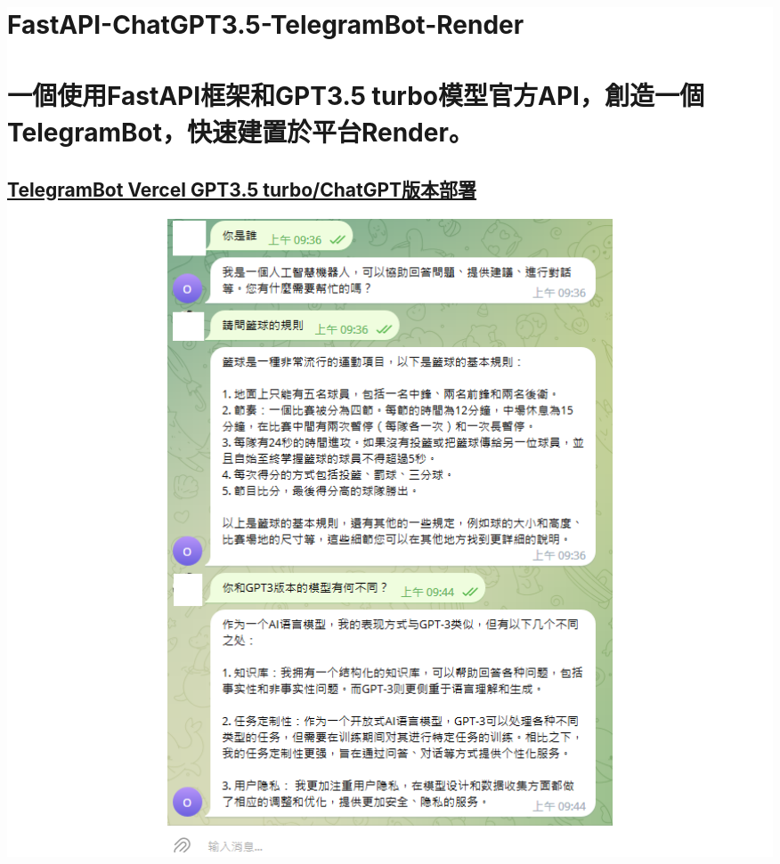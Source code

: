 # FastAPI-ChatGPT3.5-TelegramBot-Render
# 一個使用FastAPI框架和GPT3.5 turbo模型官方API，創造一個TelegramBot，快速建置於平台Render。


## [TelegramBot Vercel GPT3.5 turbo/ChatGPT版本部署](https://github.com/pyfbsdk59/Flask-official-ChatGPT-TelegramBot-Vercel)

<div align="center">
  <img src="demo/demo_351.png" width="500"/>
</div>
